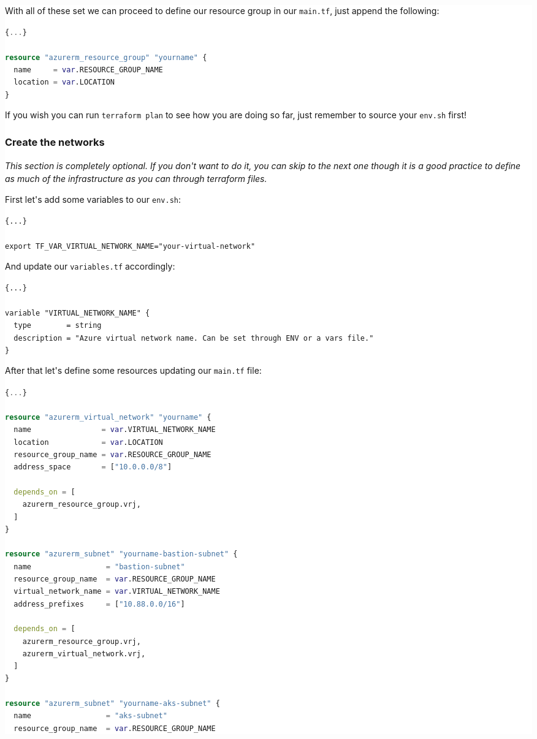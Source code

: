 With all of these set we can proceed to define our resource group in our `main.tf`, just append the following:
```terraform
{...}

resource "azurerm_resource_group" "yourname" {
  name     = var.RESOURCE_GROUP_NAME
  location = var.LOCATION
}
```

If you wish you can run `terraform plan` to see how you are doing so far, just remember to source your `env.sh` first!

### Create the networks

_This section is completely optional. If you don't want to do it, you can skip to the next one though it is a good practice to define as much of the infrastructure as you can through terraform files._

First let's add some variables to our `env.sh`:
```shell
{...}

export TF_VAR_VIRTUAL_NETWORK_NAME="your-virtual-network"
```

And update our `variables.tf` accordingly:
```
{...}

variable "VIRTUAL_NETWORK_NAME" {
  type        = string
  description = "Azure virtual network name. Can be set through ENV or a vars file."
}
```

After that let's define some resources updating our `main.tf` file:
```terraform
{...}

resource "azurerm_virtual_network" "yourname" {
  name                = var.VIRTUAL_NETWORK_NAME
  location            = var.LOCATION
  resource_group_name = var.RESOURCE_GROUP_NAME
  address_space       = ["10.0.0.0/8"]

  depends_on = [
    azurerm_resource_group.vrj,
  ]
}

resource "azurerm_subnet" "yourname-bastion-subnet" {
  name                 = "bastion-subnet"
  resource_group_name  = var.RESOURCE_GROUP_NAME
  virtual_network_name = var.VIRTUAL_NETWORK_NAME
  address_prefixes     = ["10.88.0.0/16"]

  depends_on = [
    azurerm_resource_group.vrj,
    azurerm_virtual_network.vrj,
  ]
}

resource "azurerm_subnet" "yourname-aks-subnet" {
  name                 = "aks-subnet"
  resource_group_name  = var.RESOURCE_GROUP_NAME
```